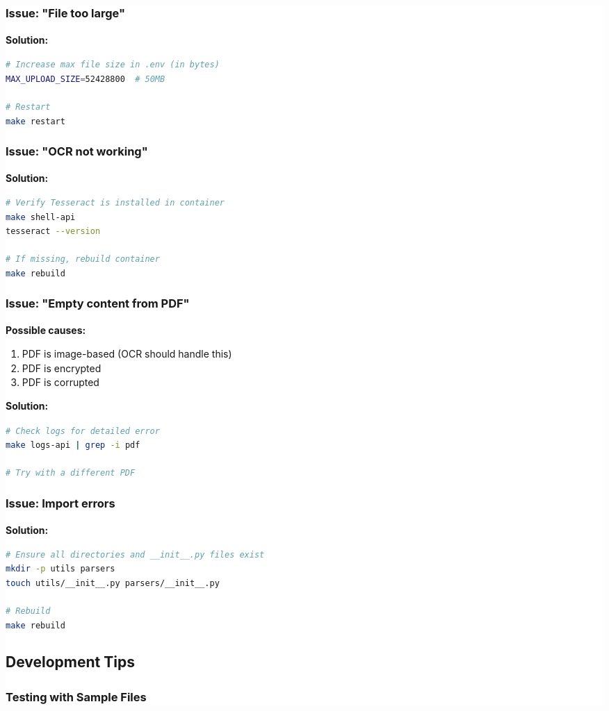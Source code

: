 ### Issue: "File too large"

**Solution:**
```bash
# Increase max file size in .env (in bytes)
MAX_UPLOAD_SIZE=52428800  # 50MB

# Restart
make restart
```

### Issue: "OCR not working"

**Solution:**
```bash
# Verify Tesseract is installed in container
make shell-api
tesseract --version

# If missing, rebuild container
make rebuild
```

### Issue: "Empty content from PDF"

**Possible causes:**
1. PDF is image-based (OCR should handle this)
2. PDF is encrypted
3. PDF is corrupted

**Solution:**
```bash
# Check logs for detailed error
make logs-api | grep -i pdf

# Try with a different PDF
```

### Issue: Import errors

**Solution:**
```bash
# Ensure all directories and __init__.py files exist
mkdir -p utils parsers
touch utils/__init__.py parsers/__init__.py

# Rebuild
make rebuild
```

## Development Tips

### Testing with Sample Files

